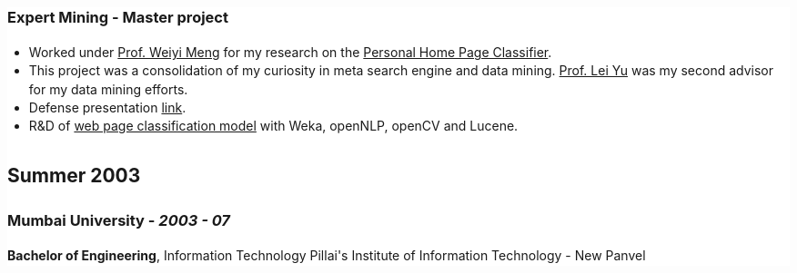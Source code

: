 ### Expert Mining - Master project
+ Worked under [Prof. Weiyi Meng](http://www.cs.binghamton.edu/~meng/) for my research on the [Personal Home Page Classifier](http://codein.github.io/new/files/XM-report.pdf).
+ This project was a consolidation of my curiosity in meta search engine and data mining. [Prof. Lei Yu](http://www.cs.binghamton.edu/~lyu/) was my second advisor for my data mining efforts.
+ Defense presentation [link](http://prezi.com/8j1bgppvn1ic/php-classifier/).
+ R&D of [web page classification model](http://codein.github.io/files/XM-report.pdf) with Weka, openNLP, openCV and Lucene.

## Summer 2003

### Mumbai University - _2003 - 07_
**Bachelor of Engineering**, Information Technology
Pillai's Institute of Information Technology - New Panvel


